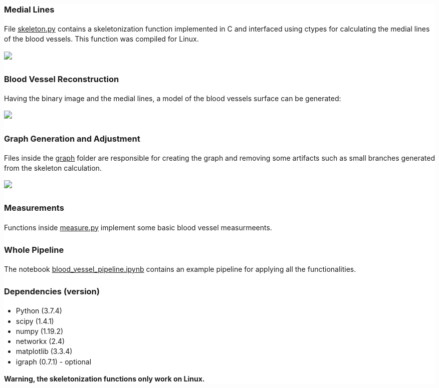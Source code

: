 ### Medial Lines

File [skeleton.py](pyvesto/skeleton.py) contains a skeletonization function implemented in C and interfaced using ctypes for calculating the medial lines of the blood vessels. This function was compiled for Linux.

<img src="docs/readme_imgs/skeleton.png" width="600" />

### Blood Vessel Reconstruction

Having the binary image and the medial lines, a model of the blood vessels surface can be generated:

<img src="docs/readme_imgs/reconstructed.png" width="600" />

### Graph Generation and Adjustment

Files inside the [graph](pyvesto/graph.py) folder are responsible for creating the graph and removing some artifacts such as small branches generated from the skeleton calculation.

<img src="docs/readme_imgs/graph.png" width="600" />

### Measurements

Functions inside [measure.py](pyvesto/measure.py) implement some basic blood vessel measurmeents.

### Whole Pipeline

The notebook [blood_vessel_pipeline.ipynb](notebooks/blood_vessel_pipeline.ipynb) contains an example pipeline for applying all the functionalities. 

### Dependencies (version)
* Python (3.7.4)
* scipy (1.4.1)
* numpy (1.19.2)
* networkx (2.4)
* matplotlib (3.3.4)
* igraph (0.7.1) - optional

**Warning, the skeletonization functions only work on Linux.**
